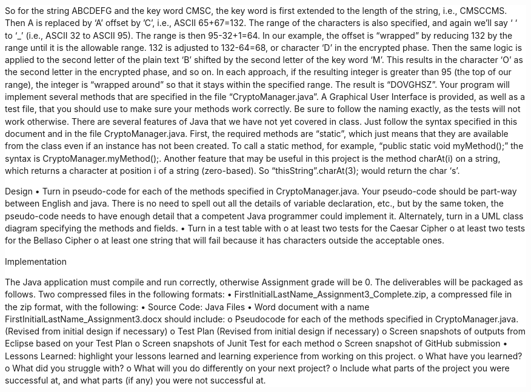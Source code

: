 So for the string ABCDEFG and the key word CMSC, the key word is first extended to the length of the string, i.e., CMSCCMS.  Then A is replaced by ‘A’ offset by ’C’, i.e., ASCII 65+67=132.  The range of the characters is also specified, and again we’ll say ‘ ‘ to ‘_’ (i.e., ASCII 32 to ASCII 95). The range is then 95-32+1=64.  In our example, the offset is “wrapped” by reducing 132 by the range until it is the allowable range.  132 is adjusted to 132-64=68, or character ‘D’ in the encrypted phase.  Then the same logic is applied to the second letter of the plain text ‘B’ shifted by the second letter of the key word ‘M’.  This results in the character ‘O’ as the second letter in the encrypted phase, and so on.  In each approach, if the resulting integer is greater than 95 (the top of our range), the integer is “wrapped around” so that it stays within the specified range.  The result is “DOVGHSZ”.
Your program will implement several methods that are specified in the file “CryptoManager.java”.  A Graphical User Interface is provided, as well as a test file, that you should use to make sure your methods work correctly.  Be sure to follow the naming exactly, as the tests will not work otherwise.
There are several features of Java that we have not yet covered in class.  Just follow the syntax specified in this document and in the file CryptoManager.java.  First, the required methods are “static”, which just means that they are available from the class even if an instance has not been created.  To call a static method, for example, “public static void myMethod();” the syntax is CryptoManager.myMethod();.  Another feature that may be useful in this project is the method charAt(i) on a string, which returns a character at position i of a string (zero-based).  So “thisString”.charAt(3); would return the char ‘s’. 


 


 

 

 

 

 







Design 
•	Turn in pseudo-code for each of the methods specified in CryptoManager.java.  Your pseudo-code should be part-way between English and java.  There is no need to spell out all the details of variable declaration, etc., but by the same token, the pseudo-code needs to have enough detail that a competent Java programmer could implement it. Alternately, turn in a UML class diagram specifying the methods and fields.
•	Turn in a test table with 
o	at least two tests for the Caesar Cipher 
o	at least two tests for the Bellaso Cipher
o	at least one string that will fail because it has characters outside the acceptable ones.  

Implementation

The Java application must compile and run correctly, otherwise Assignment grade will be 0.
The deliverables will be packaged as follows. Two compressed files in the following formats:
•	FirstInitialLastName_Assignment3_Complete.zip, a compressed file in the zip format, with the following:
•	Source Code: Java Files
•	Word document with a name FirstInitialLastName_Assignment3.docx should include:
o	Pseudocode for each of the methods specified in CryptoManager.java. (Revised from initial design if necessary)
o	Test Plan (Revised from initial design if necessary)
o	Screen snapshots of outputs from Eclipse based on your Test Plan
o	Screen snapshots of Junit Test for each method
o	Screen snapshot of GitHub submission
•	Lessons Learned: highlight your lessons learned and learning experience from working on this project.
o	What have you learned? 
o	What did you struggle with?
o	What will you do differently on your next project?
o	Include what parts of the project you were successful at, and what parts (if any) you were not successful at.